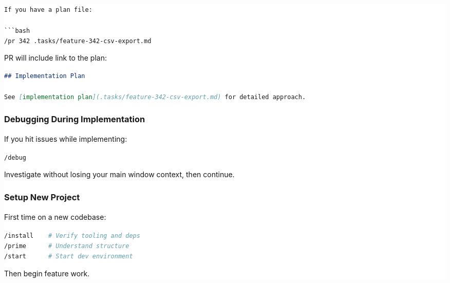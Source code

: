 ```
If you have a plan file:

```bash
/pr 342 .tasks/feature-342-csv-export.md
```

PR will include link to the plan:

```markdown
## Implementation Plan

See [implementation plan](.tasks/feature-342-csv-export.md) for detailed approach.
```

### Debugging During Implementation

If you hit issues while implementing:

```bash
/debug
```

Investigate without losing your main window context, then continue.

### Setup New Project

First time on a new codebase:

```bash
/install    # Verify tooling and deps
/prime      # Understand structure
/start      # Start dev environment
```

Then begin feature work.

